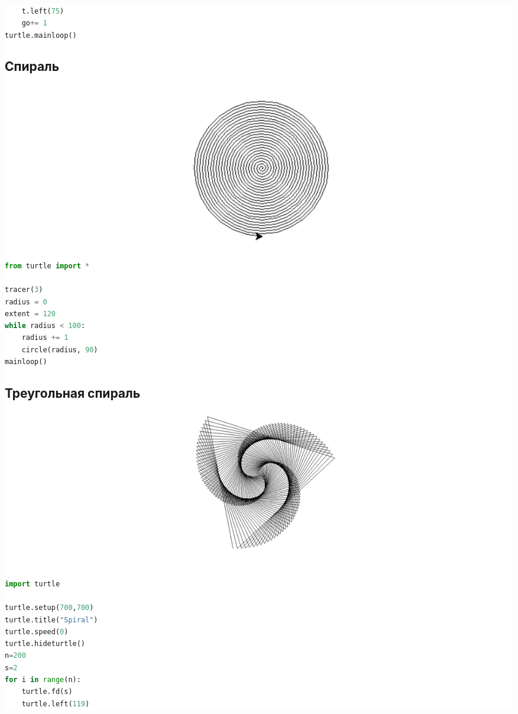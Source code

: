 ```python
    t.left(75)
    go+= 1
turtle.mainloop()
```

## Спираль
![](../../images/turtle/spiral.png)
```python
from turtle import *

tracer(3)
radius = 0
extent = 120
while radius < 100:
    radius += 1
    circle(radius, 90)
mainloop()
```

## Треугольная спираль

![](../../images/turtle/spiral-triangle.png)

```python

import turtle

turtle.setup(700,700)
turtle.title("Spiral")
turtle.speed(0)
turtle.hideturtle()
n=200
s=2
for i in range(n):
    turtle.fd(s)
    turtle.left(119)
```